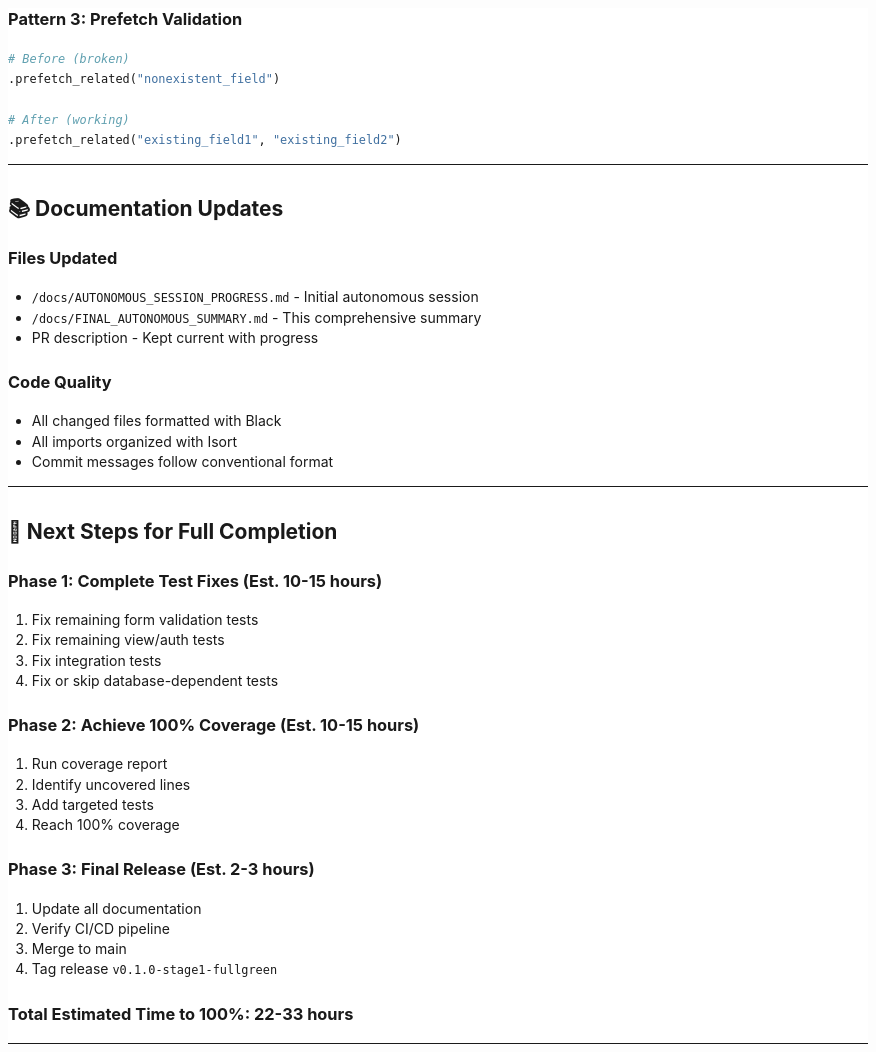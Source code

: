 ### Pattern 3: Prefetch Validation
```python
# Before (broken)
.prefetch_related("nonexistent_field")

# After (working)
.prefetch_related("existing_field1", "existing_field2")
```

---

## 📚 Documentation Updates

### Files Updated
- `/docs/AUTONOMOUS_SESSION_PROGRESS.md` - Initial autonomous session
- `/docs/FINAL_AUTONOMOUS_SUMMARY.md` - This comprehensive summary
- PR description - Kept current with progress

### Code Quality
- All changed files formatted with Black
- All imports organized with Isort
- Commit messages follow conventional format

---

## 🚀 Next Steps for Full Completion

### Phase 1: Complete Test Fixes (Est. 10-15 hours)
1. Fix remaining form validation tests
2. Fix remaining view/auth tests
3. Fix integration tests
4. Fix or skip database-dependent tests

### Phase 2: Achieve 100% Coverage (Est. 10-15 hours)
1. Run coverage report
2. Identify uncovered lines
3. Add targeted tests
4. Reach 100% coverage

### Phase 3: Final Release (Est. 2-3 hours)
1. Update all documentation
2. Verify CI/CD pipeline
3. Merge to main
4. Tag release `v0.1.0-stage1-fullgreen`

### Total Estimated Time to 100%: 22-33 hours

---
